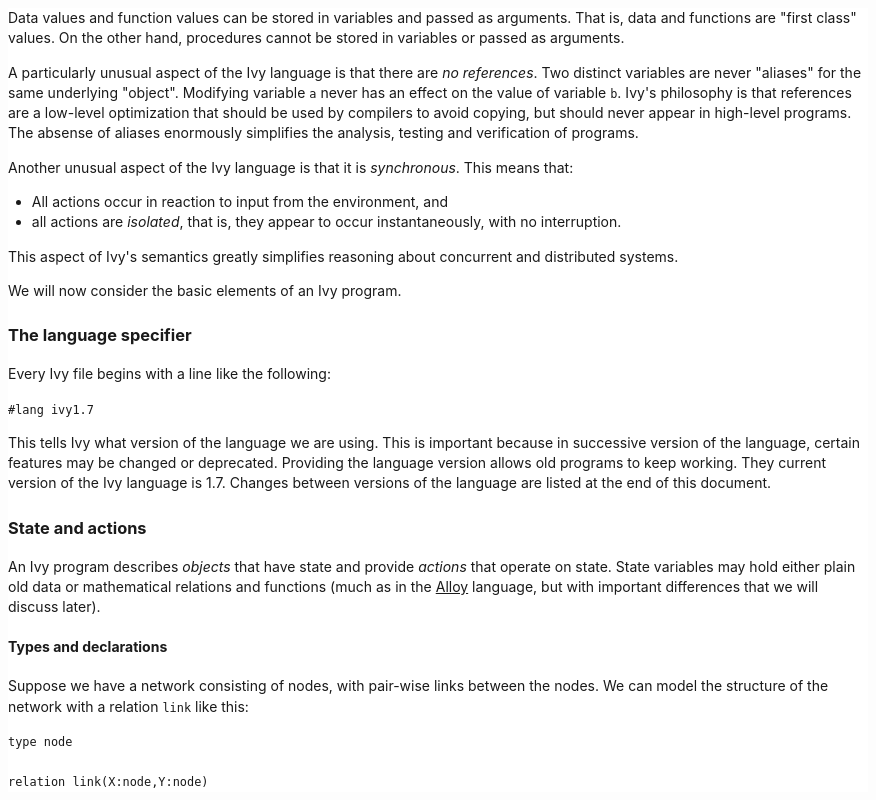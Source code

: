 Data values and function values can be stored in variables and passed
as arguments. That is, data and functions are "first class" values. On
the other hand, procedures cannot be stored in variables or passed as
arguments.

A particularly unusual aspect of the Ivy language is that there are
*no references*. Two distinct variables are never "aliases" for the
same underlying "object". Modifying variable `a` never has an effect
on the value of variable `b`. Ivy's philosophy is that references are a
low-level optimization that should be used by compilers to avoid
copying, but should never appear in high-level programs. The absense
of aliases enormously simplifies the analysis, testing and
verification of programs.

Another unusual aspect of the Ivy language is that it is *synchronous*. This means that:

- All actions occur in reaction to input from the environment, and
- all actions are *isolated*, that is, they appear to occur
instantaneously, with no interruption.

This aspect of Ivy's semantics greatly simplifies reasoning about
concurrent and distributed systems.

We will now consider the basic elements of an Ivy program.

### The language specifier

Every Ivy file begins with a line like the following:

    #lang ivy1.7

This tells Ivy what version of the language we are using. This is
important because in successive version of the language, certain
features may be changed or deprecated. Providing the language version
allows old programs to keep working. They current version of the Ivy
language is 1.7. Changes between versions of the language are listed
at the end of this document.

### State and actions

An Ivy program describes *objects* that have state and
provide *actions* that operate on state. State variables may hold
either plain old data or mathematical relations and functions (much as
in the [Alloy][al] language, but with important differences that we
will discuss later).

[al]: http://alloy.mit.edu/alloy/

#### Types and declarations 

Suppose we have a network consisting of nodes, with pair-wise links
between the nodes. We can model the structure of the network with a
relation `link` like this:

    type node

    relation link(X:node,Y:node)


[pl]: https://en.wikipedia.org/wiki/Prolog
[cbv]: https://en.wikipedia.org/wiki/Evaluation_strategy#Call_by_value
[cpl]: https://en.wikipedia.org/wiki/C_(programming_language)
[fol]: https://en.wikipedia.org/wiki/First-order_logic
[fv]: https://en.wikipedia.org/wiki/Free_variables_and_bound_variables